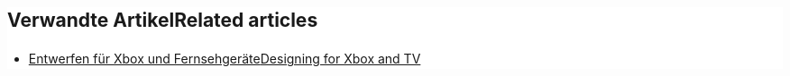 ## <a name="related-articles"></a><span data-ttu-id="54a0d-166">Verwandte Artikel</span><span class="sxs-lookup"><span data-stu-id="54a0d-166">Related articles</span></span>

* [<span data-ttu-id="54a0d-167">Entwerfen für Xbox und Fernsehgeräte</span><span class="sxs-lookup"><span data-stu-id="54a0d-167">Designing for Xbox and TV</span></span>](http://go.microsoft.com/fwlink/?LinkId=760736)
